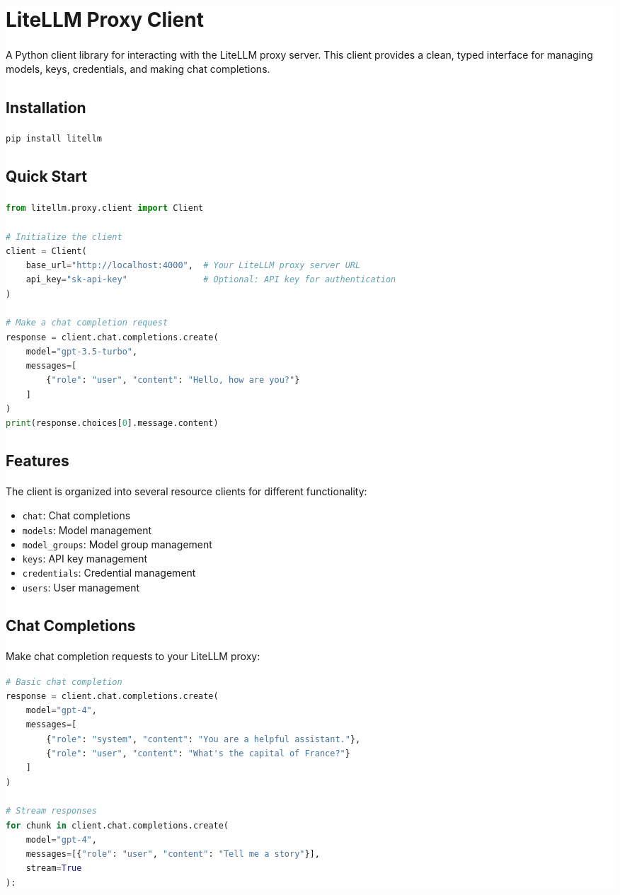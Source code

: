 # LiteLLM Proxy Client

A Python client library for interacting with the LiteLLM proxy server. This client provides a clean, typed interface for managing models, keys, credentials, and making chat completions.

## Installation

```bash
pip install litellm
```

## Quick Start

```python
from litellm.proxy.client import Client

# Initialize the client
client = Client(
    base_url="http://localhost:4000",  # Your LiteLLM proxy server URL
    api_key="sk-api-key"               # Optional: API key for authentication
)

# Make a chat completion request
response = client.chat.completions.create(
    model="gpt-3.5-turbo",
    messages=[
        {"role": "user", "content": "Hello, how are you?"}
    ]
)
print(response.choices[0].message.content)
```

## Features

The client is organized into several resource clients for different functionality:

- `chat`: Chat completions
- `models`: Model management
- `model_groups`: Model group management
- `keys`: API key management
- `credentials`: Credential management
- `users`: User management

## Chat Completions

Make chat completion requests to your LiteLLM proxy:

```python
# Basic chat completion
response = client.chat.completions.create(
    model="gpt-4",
    messages=[
        {"role": "system", "content": "You are a helpful assistant."},
        {"role": "user", "content": "What's the capital of France?"}
    ]
)

# Stream responses
for chunk in client.chat.completions.create(
    model="gpt-4",
    messages=[{"role": "user", "content": "Tell me a story"}],
    stream=True
):
```
